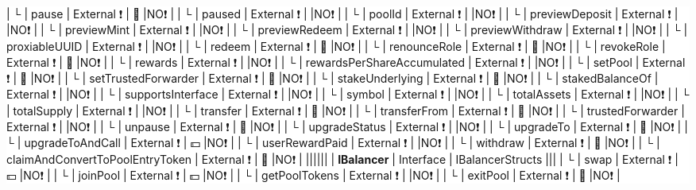 | └ | pause | External ❗️ | 🛑  |NO❗️ |
| └ | paused | External ❗️ |   |NO❗️ |
| └ | poolId | External ❗️ |   |NO❗️ |
| └ | previewDeposit | External ❗️ |   |NO❗️ |
| └ | previewMint | External ❗️ |   |NO❗️ |
| └ | previewRedeem | External ❗️ |   |NO❗️ |
| └ | previewWithdraw | External ❗️ |   |NO❗️ |
| └ | proxiableUUID | External ❗️ |   |NO❗️ |
| └ | redeem | External ❗️ | 🛑  |NO❗️ |
| └ | renounceRole | External ❗️ | 🛑  |NO❗️ |
| └ | revokeRole | External ❗️ | 🛑  |NO❗️ |
| └ | rewards | External ❗️ |   |NO❗️ |
| └ | rewardsPerShareAccumulated | External ❗️ |   |NO❗️ |
| └ | setPool | External ❗️ | 🛑  |NO❗️ |
| └ | setTrustedForwarder | External ❗️ | 🛑  |NO❗️ |
| └ | stakeUnderlying | External ❗️ | 🛑  |NO❗️ |
| └ | stakedBalanceOf | External ❗️ |   |NO❗️ |
| └ | supportsInterface | External ❗️ |   |NO❗️ |
| └ | symbol | External ❗️ |   |NO❗️ |
| └ | totalAssets | External ❗️ |   |NO❗️ |
| └ | totalSupply | External ❗️ |   |NO❗️ |
| └ | transfer | External ❗️ | 🛑  |NO❗️ |
| └ | transferFrom | External ❗️ | 🛑  |NO❗️ |
| └ | trustedForwarder | External ❗️ |   |NO❗️ |
| └ | unpause | External ❗️ | 🛑  |NO❗️ |
| └ | upgradeStatus | External ❗️ |   |NO❗️ |
| └ | upgradeTo | External ❗️ | 🛑  |NO❗️ |
| └ | upgradeToAndCall | External ❗️ |  💵 |NO❗️ |
| └ | userRewardPaid | External ❗️ |   |NO❗️ |
| └ | withdraw | External ❗️ | 🛑  |NO❗️ |
| └ | claimAndConvertToPoolEntryToken | External ❗️ | 🛑  |NO❗️ |
||||||
| **IBalancer** | Interface | IBalancerStructs |||
| └ | swap | External ❗️ |  💵 |NO❗️ |
| └ | joinPool | External ❗️ |  💵 |NO❗️ |
| └ | getPoolTokens | External ❗️ |   |NO❗️ |
| └ | exitPool | External ❗️ | 🛑  |NO❗️ |